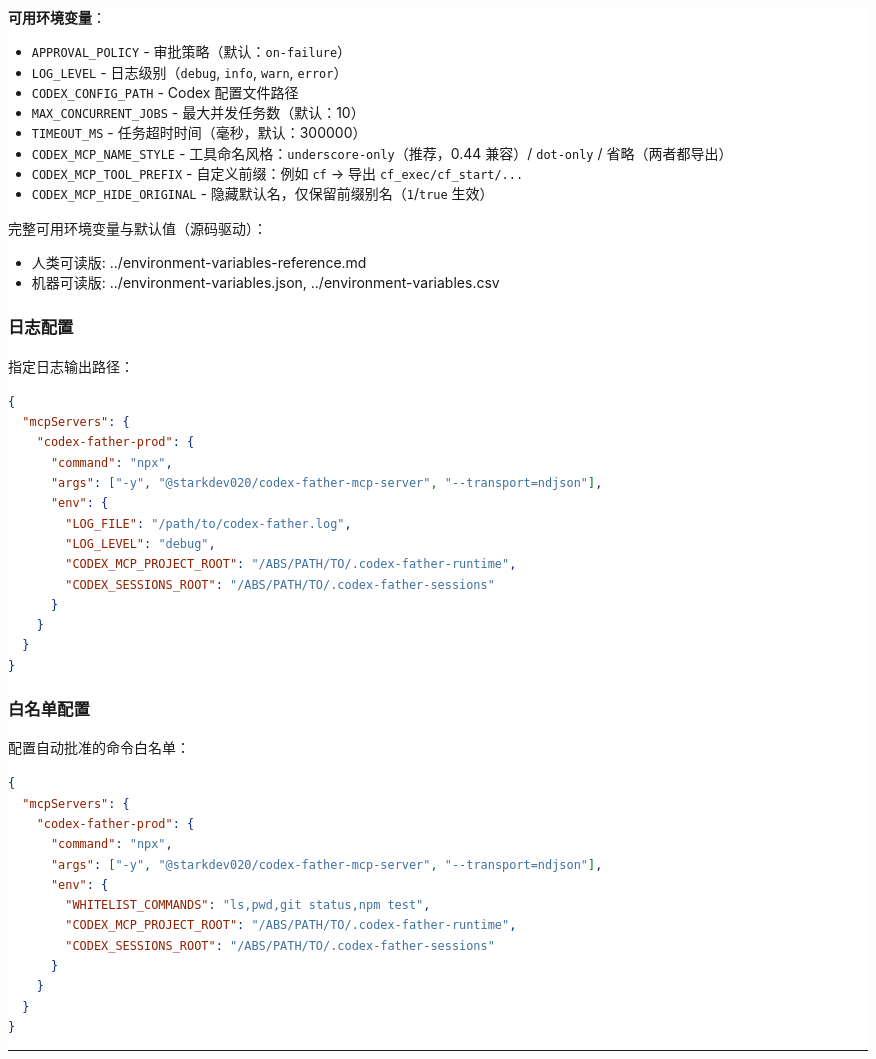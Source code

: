 ```json
```

**可用环境变量**：

- `APPROVAL_POLICY` - 审批策略（默认：`on-failure`）
- `LOG_LEVEL` - 日志级别（`debug`, `info`, `warn`, `error`）
- `CODEX_CONFIG_PATH` - Codex 配置文件路径
- `MAX_CONCURRENT_JOBS` - 最大并发任务数（默认：10）
- `TIMEOUT_MS` - 任务超时时间（毫秒，默认：300000）
- `CODEX_MCP_NAME_STYLE` - 工具命名风格：`underscore-only`（推荐，0.44 兼容）/
  `dot-only` / 省略（两者都导出）
- `CODEX_MCP_TOOL_PREFIX` - 自定义前缀：例如 `cf` → 导出 `cf_exec/cf_start/...`
- `CODEX_MCP_HIDE_ORIGINAL` - 隐藏默认名，仅保留前缀别名（`1`/`true` 生效）

完整可用环境变量与默认值（源码驱动）：

- 人类可读版: ../environment-variables-reference.md
- 机器可读版: ../environment-variables.json, ../environment-variables.csv

### 日志配置

指定日志输出路径：

```json
{
  "mcpServers": {
    "codex-father-prod": {
      "command": "npx",
      "args": ["-y", "@starkdev020/codex-father-mcp-server", "--transport=ndjson"],
      "env": {
        "LOG_FILE": "/path/to/codex-father.log",
        "LOG_LEVEL": "debug",
        "CODEX_MCP_PROJECT_ROOT": "/ABS/PATH/TO/.codex-father-runtime",
        "CODEX_SESSIONS_ROOT": "/ABS/PATH/TO/.codex-father-sessions"
      }
    }
  }
}
```

### 白名单配置

配置自动批准的命令白名单：

```json
{
  "mcpServers": {
    "codex-father-prod": {
      "command": "npx",
      "args": ["-y", "@starkdev020/codex-father-mcp-server", "--transport=ndjson"],
      "env": {
        "WHITELIST_COMMANDS": "ls,pwd,git status,npm test",
        "CODEX_MCP_PROJECT_ROOT": "/ABS/PATH/TO/.codex-father-runtime",
        "CODEX_SESSIONS_ROOT": "/ABS/PATH/TO/.codex-father-sessions"
      }
    }
  }
}
```

---